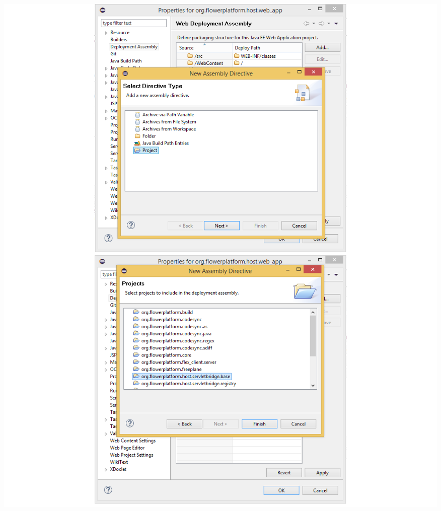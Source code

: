 <div style="text-align:center;"><img class="img-thumbnail" src="wtp-images/deployment_assembly_1.png" width="500"/><img class="img-thumbnail" src="wtp-images/deployment_assembly_2.png" width="500"/>